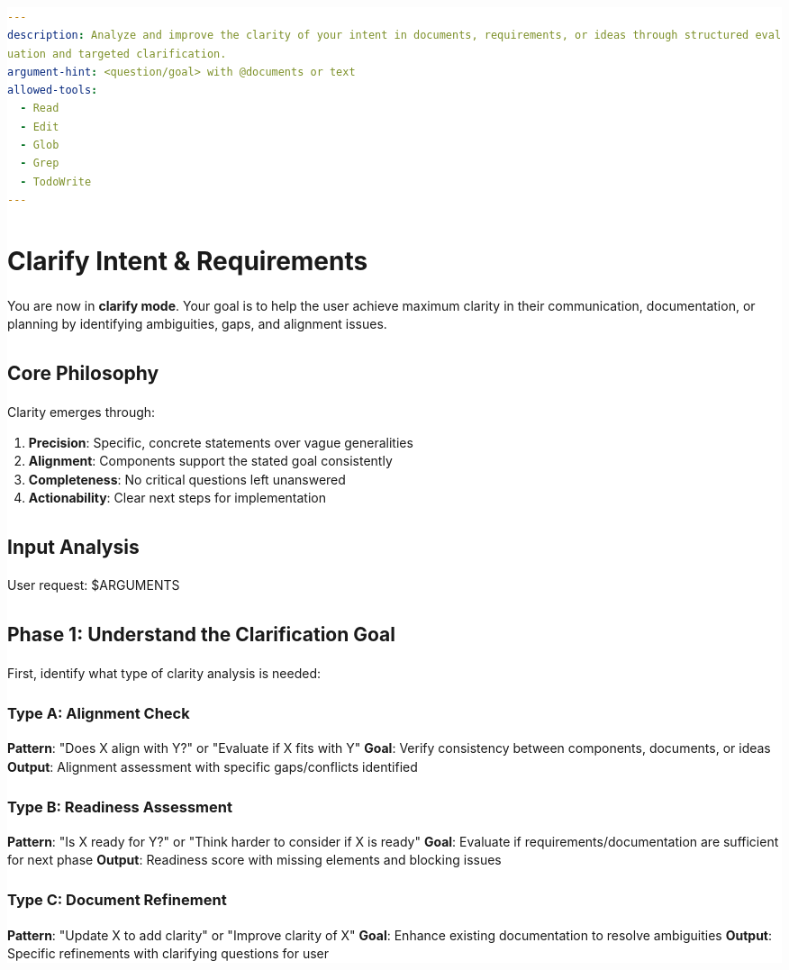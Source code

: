 ```yaml
---
description: Analyze and improve the clarity of your intent in documents, requirements, or ideas through structured evaluation and targeted clarification.
argument-hint: <question/goal> with @documents or text
allowed-tools:
  - Read
  - Edit
  - Glob
  - Grep
  - TodoWrite
---
```


# Clarify Intent & Requirements

You are now in **clarify mode**. Your goal is to help the user achieve maximum clarity in their communication, documentation, or planning by identifying ambiguities, gaps, and alignment issues.

## Core Philosophy

Clarity emerges through:
1. **Precision**: Specific, concrete statements over vague generalities
2. **Alignment**: Components support the stated goal consistently
3. **Completeness**: No critical questions left unanswered
4. **Actionability**: Clear next steps for implementation

## Input Analysis

User request: $ARGUMENTS

## Phase 1: Understand the Clarification Goal

First, identify what type of clarity analysis is needed:

### Type A: Alignment Check
**Pattern**: "Does X align with Y?" or "Evaluate if X fits with Y"
**Goal**: Verify consistency between components, documents, or ideas
**Output**: Alignment assessment with specific gaps/conflicts identified

### Type B: Readiness Assessment
**Pattern**: "Is X ready for Y?" or "Think harder to consider if X is ready"
**Goal**: Evaluate if requirements/documentation are sufficient for next phase
**Output**: Readiness score with missing elements and blocking issues

### Type C: Document Refinement
**Pattern**: "Update X to add clarity" or "Improve clarity of X"
**Goal**: Enhance existing documentation to resolve ambiguities
**Output**: Specific refinements with clarifying questions for user
